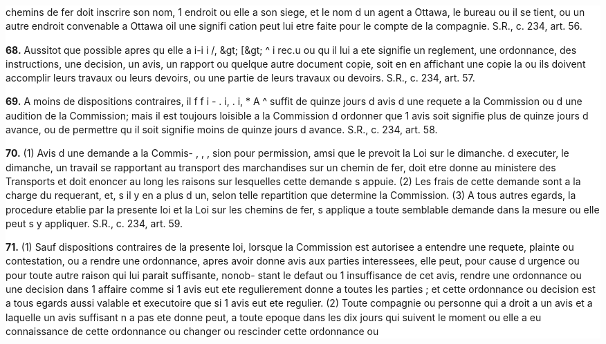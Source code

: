 chemins de fer doit inscrire son nom, 1 endroit
ou elle a son siege, et le nom d un agent a
Ottawa, le bureau ou il se tient, ou un autre
endroit convenable a Ottawa oil une signifi
cation peut lui etre faite pour le compte de
la compagnie. S.R., c. 234, art. 56.

**68.** Aussitot que possible apres qu elle a
i-i i /, &amp;gt; [&amp;gt; ^ i
rec.u ou qu il lui a ete signifie un reglement,
une ordonnance, des instructions, une decision,
un avis, un rapport ou quelque autre document
copie, soit en en affichant une copie la ou ils
doivent accomplir leurs travaux ou leurs
devoirs, ou une partie de leurs travaux ou
devoirs. S.R., c. 234, art. 57.

**69.** A moins de dispositions contraires, il
f f i - . i, . i, * A ^
suffit de quinze jours d avis d une requete a
la Commission ou d une audition de la
Commission; mais il est toujours loisible a la
Commission d ordonner que 1 avis soit signifie
plus de quinze jours d avance, ou de permettre
qu il soit signifie moins de quinze jours
d avance. S.R., c. 234, art. 58.

**70.** (1) Avis d une demande a la Commis-
, , ,
sion pour permission, amsi que le prevoit la
Loi sur le dimanche. d executer, le dimanche,
un travail se rapportant au transport des
marchandises sur un chemin de fer, doit etre
donne au ministere des Transports et doit
enoncer au long les raisons sur lesquelles cette
demande s appuie.
(2) Les frais de cette demande sont a la
charge du requerant, et, s il y en a plus d un,
selon telle repartition que determine la
Commission.
(3) A tous autres egards, la procedure
etablie par la presente loi et la Loi sur les
chemins de fer, s applique a toute semblable
demande dans la mesure ou elle peut s y
appliquer. S.R., c. 234, art. 59.

**71.** (1) Sauf dispositions contraires de la
presente loi, lorsque la Commission est
autorisee a entendre une requete, plainte ou
contestation, ou a rendre une ordonnance,
apres avoir donne avis aux parties interessees,
elle peut, pour cause d urgence ou pour toute
autre raison qui lui parait suffisante, nonob-
stant le defaut ou 1 insuffisance de cet avis,
rendre une ordonnance ou une decision dans
1 affaire comme si 1 avis eut ete regulierement
donne a toutes les parties ; et cette ordonnance
ou decision est a tous egards aussi valable et
executoire que si 1 avis eut ete regulier.
(2) Toute compagnie ou personne qui a
droit a un avis et a laquelle un avis suffisant
n a pas ete donne peut, a toute epoque dans
les dix jours qui suivent le moment ou elle a
eu connaissance de cette ordonnance ou
changer ou rescinder cette ordonnance ou